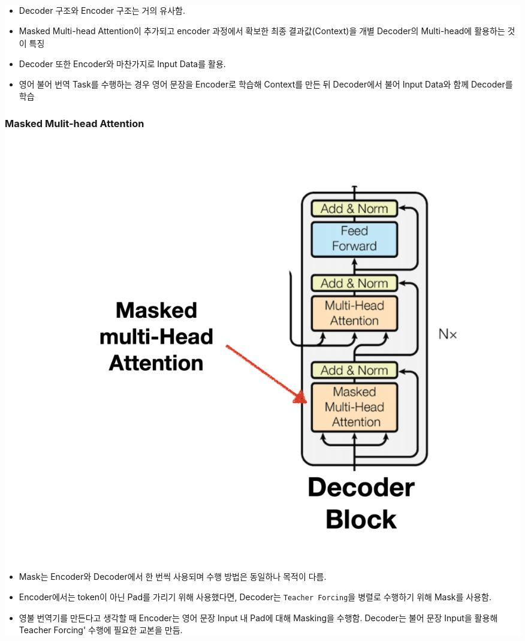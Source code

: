 - Decoder 구조와 Encoder 구조는 거의 유사함.

- Masked Multi-head Attention이 추가되고 encoder 과정에서 확보한 최종 결과값(Context)을 개별 Decoder의 Multi-head에 활용하는 것이 특징

- Decoder 또한 Encoder와 마찬가지로 Input Data를 활용.

- 영어 불어 번역 Task를 수행하는 경우 영어 문장을 Encoder로 학습해 Context를 만든 뒤 Decoder에서 불어 Input Data와 함께 Decoder를 학습

### Masked Mulit-head Attention

<img alt='decoder_block_0' src='./img/decoder_block_0.png'>

- Mask는 Encoder와 Decoder에서 한 번씩 사용되며 수행 방법은 동일하나 목적이 다름.

- Encoder에서는 token이 아닌 Pad를 가리기 위해 사용했다면, Decoder는 `Teacher Forcing`을 병렬로 수행하기 위해 Mask를 사용함.

- 영불 번역기를 만든다고 생각할 때 Encoder는 영어 문장 Input 내 Pad에 대해 Masking을 수행함. Decoder는 불어 문장 Input을 활용해 Teacher Forcing' 수행에 필요한 교본을 만듬.
